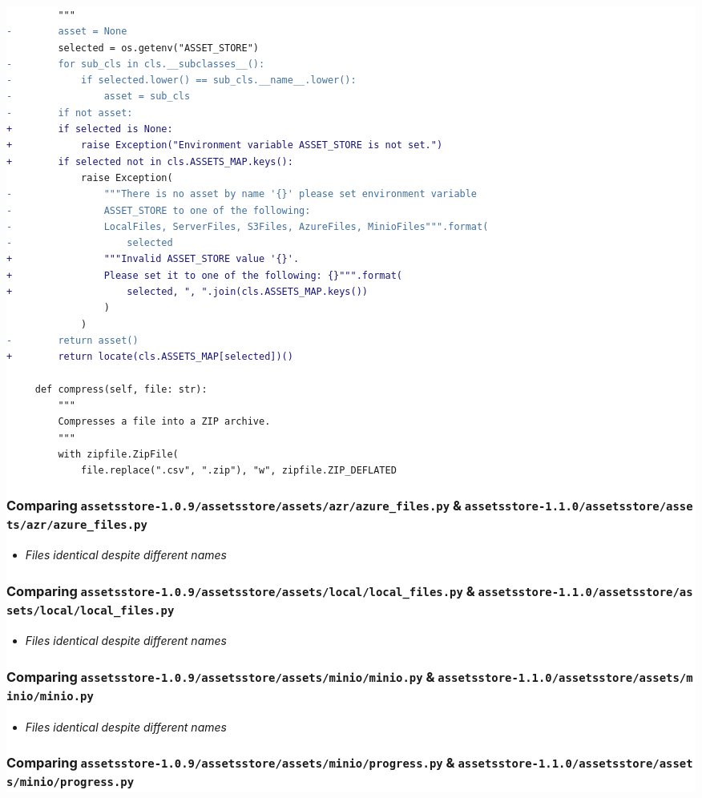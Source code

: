 ```diff
         """
-        asset = None
         selected = os.getenv("ASSET_STORE")
-        for sub_cls in cls.__subclasses__():
-            if selected.lower() == sub_cls.__name__.lower():
-                asset = sub_cls
-        if not asset:
+        if selected is None:
+            raise Exception("Environment variable ASSET_STORE is not set.")
+        if selected not in cls.ASSETS_MAP.keys():
             raise Exception(
-                """There is no asset by name '{}' please set environment variable
-                ASSET_STORE to one of the following:
-                LocalFiles, ServerFiles, S3Files, AzureFiles, MinioFiles""".format(
-                    selected
+                """Invalid ASSET_STORE value '{}'.
+                Please set it to one of the following: {}""".format(
+                    selected, ", ".join(cls.ASSETS_MAP.keys())
                 )
             )
-        return asset()
+        return locate(cls.ASSETS_MAP[selected])()
 
     def compress(self, file: str):
         """
         Compresses a file into a ZIP archive.
         """
         with zipfile.ZipFile(
             file.replace(".csv", ".zip"), "w", zipfile.ZIP_DEFLATED
```

### Comparing `assetsstore-1.0.9/assetsstore/assets/azr/azure_files.py` & `assetsstore-1.1.0/assetsstore/assets/azr/azure_files.py`

 * *Files identical despite different names*

### Comparing `assetsstore-1.0.9/assetsstore/assets/local/local_files.py` & `assetsstore-1.1.0/assetsstore/assets/local/local_files.py`

 * *Files identical despite different names*

### Comparing `assetsstore-1.0.9/assetsstore/assets/minio/minio.py` & `assetsstore-1.1.0/assetsstore/assets/minio/minio.py`

 * *Files identical despite different names*

### Comparing `assetsstore-1.0.9/assetsstore/assets/minio/progress.py` & `assetsstore-1.1.0/assetsstore/assets/minio/progress.py`
